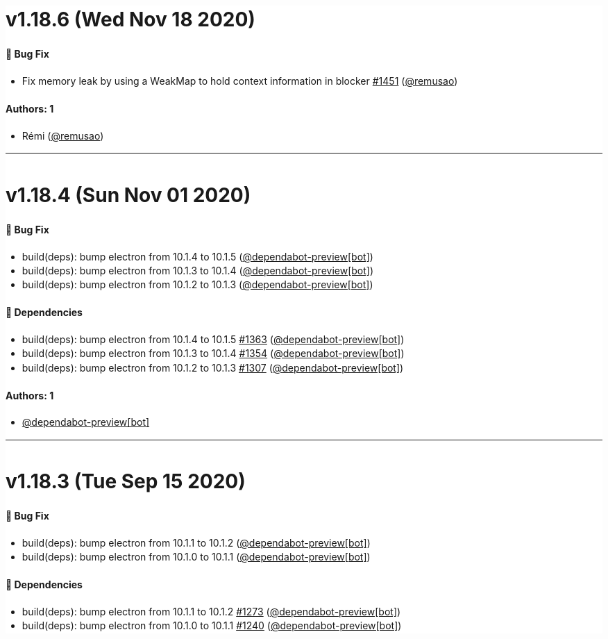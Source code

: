 # v1.18.6 (Wed Nov 18 2020)

#### :bug: Bug Fix

- Fix memory leak by using a WeakMap to hold context information in blocker [#1451](https://github.com/cliqz-oss/adblocker/pull/1451) ([@remusao](https://github.com/remusao))

#### Authors: 1

- Rémi ([@remusao](https://github.com/remusao))

---

# v1.18.4 (Sun Nov 01 2020)

#### :bug: Bug Fix

- build(deps): bump electron from 10.1.4 to 10.1.5 ([@dependabot-preview[bot]](https://github.com/dependabot-preview[bot]))
- build(deps): bump electron from 10.1.3 to 10.1.4 ([@dependabot-preview[bot]](https://github.com/dependabot-preview[bot]))
- build(deps): bump electron from 10.1.2 to 10.1.3 ([@dependabot-preview[bot]](https://github.com/dependabot-preview[bot]))

#### :nut_and_bolt: Dependencies

- build(deps): bump electron from 10.1.4 to 10.1.5 [#1363](https://github.com/cliqz-oss/adblocker/pull/1363) ([@dependabot-preview[bot]](https://github.com/dependabot-preview[bot]))
- build(deps): bump electron from 10.1.3 to 10.1.4 [#1354](https://github.com/cliqz-oss/adblocker/pull/1354) ([@dependabot-preview[bot]](https://github.com/dependabot-preview[bot]))
- build(deps): bump electron from 10.1.2 to 10.1.3 [#1307](https://github.com/cliqz-oss/adblocker/pull/1307) ([@dependabot-preview[bot]](https://github.com/dependabot-preview[bot]))

#### Authors: 1

- [@dependabot-preview[bot]](https://github.com/dependabot-preview[bot])

---

# v1.18.3 (Tue Sep 15 2020)

#### :bug: Bug Fix

- build(deps): bump electron from 10.1.1 to 10.1.2 ([@dependabot-preview[bot]](https://github.com/dependabot-preview[bot]))
- build(deps): bump electron from 10.1.0 to 10.1.1 ([@dependabot-preview[bot]](https://github.com/dependabot-preview[bot]))

#### :nut_and_bolt: Dependencies

- build(deps): bump electron from 10.1.1 to 10.1.2 [#1273](https://github.com/cliqz-oss/adblocker/pull/1273) ([@dependabot-preview[bot]](https://github.com/dependabot-preview[bot]))
- build(deps): bump electron from 10.1.0 to 10.1.1 [#1240](https://github.com/cliqz-oss/adblocker/pull/1240) ([@dependabot-preview[bot]](https://github.com/dependabot-preview[bot]))
